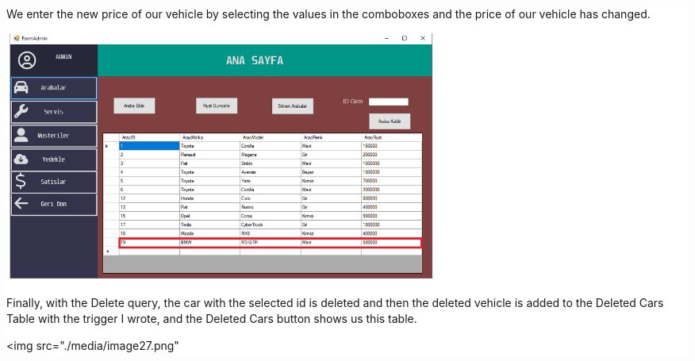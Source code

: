 We enter the new price of our vehicle by selecting the values in the
comboboxes and the price of our vehicle has changed.

<img src="./media/image26.png"
style="width:5.65303in;height:3.2303in" />

Finally, with the Delete query, the car with the selected id is deleted
and then the deleted vehicle is added to the Deleted Cars Table with the
trigger I wrote, and the Deleted Cars button shows us this table.

<img src="./media/image27.png"